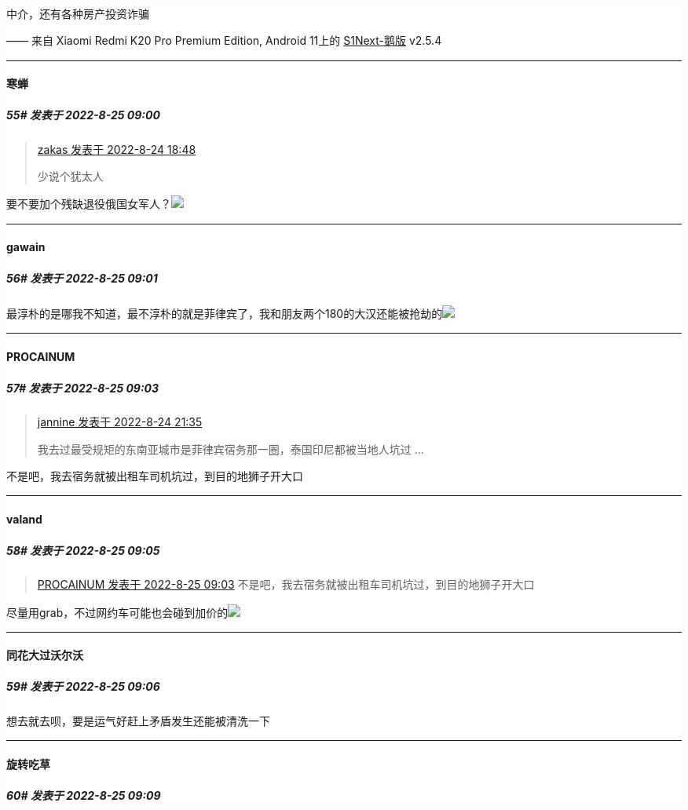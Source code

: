 中介，还有各种房产投资诈骗

—— 来自 Xiaomi Redmi K20 Pro Premium Edition, Android 11上的 [S1Next-鹅版](https://github.com/ykrank/S1-Next/releases) v2.5.4

*****

####  寒蝉  
##### 55#       发表于 2022-8-25 09:00

<blockquote><a href="httphttps://bbs.saraba1st.com/2b/forum.php?mod=redirect&amp;goto=findpost&amp;pid=57203000&amp;ptid=2088752" target="_blank">zakas 发表于 2022-8-24 18:48</a>

少说个犹太人</blockquote>
要不要加个残缺退役俄国女军人？<img src="https://static.saraba1st.com/image/smiley/face2017/065.png" referrerpolicy="no-referrer">

*****

####  gawain  
##### 56#       发表于 2022-8-25 09:01

最淳朴的是哪我不知道，最不淳朴的就是菲律宾了，我和朋友两个180的大汉还能被抢劫的<img src="https://static.saraba1st.com/image/smiley/face2017/001.png" referrerpolicy="no-referrer">

*****

####  PROCAINUM  
##### 57#       发表于 2022-8-25 09:03

<blockquote><a href="httphttps://bbs.saraba1st.com/2b/forum.php?mod=redirect&amp;goto=findpost&amp;pid=57205315&amp;ptid=2088752" target="_blank">jannine 发表于 2022-8-24 21:35</a>

我去过最受规矩的东南亚城市是菲律宾宿务那一圈，泰国印尼都被当地人坑过 ...</blockquote>
不是吧，我去宿务就被出租车司机坑过，到目的地狮子开大口

*****

####  valand  
##### 58#       发表于 2022-8-25 09:05

<blockquote><a href="httphttps://bbs.saraba1st.com/2b/forum.php?mod=redirect&amp;goto=findpost&amp;pid=57209383&amp;ptid=2088752" target="_blank">PROCAINUM 发表于 2022-8-25 09:03</a>
不是吧，我去宿务就被出租车司机坑过，到目的地狮子开大口</blockquote>
尽量用grab，不过网约车可能也会碰到加价的<img src="https://static.saraba1st.com/image/smiley/face2017/001.png" referrerpolicy="no-referrer">

*****

####  同花大过沃尔沃  
##### 59#       发表于 2022-8-25 09:06

想去就去呗，要是运气好赶上矛盾发生还能被清洗一下

*****

####  旋转吃草  
##### 60#       发表于 2022-8-25 09:09
